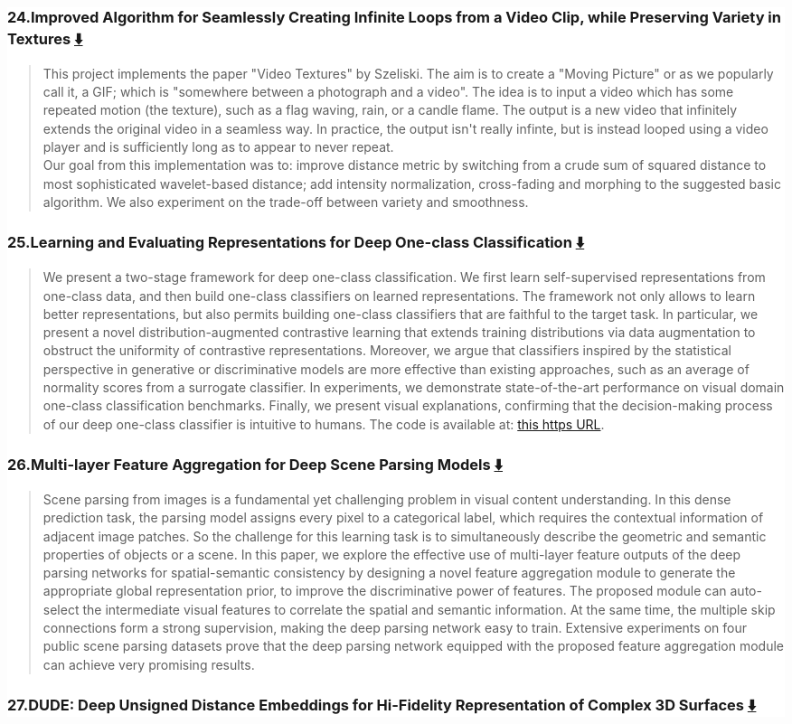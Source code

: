 ### 24.Improved Algorithm for Seamlessly Creating Infinite Loops from a Video Clip, while Preserving Variety in Textures  [ :arrow_down: ](https://arxiv.org/pdf/2011.02579.pdf)
>  This project implements the paper "Video Textures" by Szeliski. The aim is to create a "Moving Picture" or as we popularly call it, a GIF; which is "somewhere between a photograph and a video". The idea is to input a video which has some repeated motion (the texture), such as a flag waving, rain, or a candle flame. The output is a new video that infinitely extends the original video in a seamless way. In practice, the output isn't really infinte, but is instead looped using a video player and is sufficiently long as to appear to never repeat. <br>Our goal from this implementation was to: improve distance metric by switching from a crude sum of squared distance to most sophisticated wavelet-based distance; add intensity normalization, cross-fading and morphing to the suggested basic algorithm. We also experiment on the trade-off between variety and smoothness.      
### 25.Learning and Evaluating Representations for Deep One-class Classification  [ :arrow_down: ](https://arxiv.org/pdf/2011.02578.pdf)
>  We present a two-stage framework for deep one-class classification. We first learn self-supervised representations from one-class data, and then build one-class classifiers on learned representations. The framework not only allows to learn better representations, but also permits building one-class classifiers that are faithful to the target task. In particular, we present a novel distribution-augmented contrastive learning that extends training distributions via data augmentation to obstruct the uniformity of contrastive representations. Moreover, we argue that classifiers inspired by the statistical perspective in generative or discriminative models are more effective than existing approaches, such as an average of normality scores from a surrogate classifier. In experiments, we demonstrate state-of-the-art performance on visual domain one-class classification benchmarks. Finally, we present visual explanations, confirming that the decision-making process of our deep one-class classifier is intuitive to humans. The code is available at: <a class="link-external link-https" href="https://github.com/google-research/google-research/tree/master/deep_representation_one_class" rel="external noopener nofollow">this https URL</a>.      
### 26.Multi-layer Feature Aggregation for Deep Scene Parsing Models  [ :arrow_down: ](https://arxiv.org/pdf/2011.02572.pdf)
>  Scene parsing from images is a fundamental yet challenging problem in visual content understanding. In this dense prediction task, the parsing model assigns every pixel to a categorical label, which requires the contextual information of adjacent image patches. So the challenge for this learning task is to simultaneously describe the geometric and semantic properties of objects or a scene. In this paper, we explore the effective use of multi-layer feature outputs of the deep parsing networks for spatial-semantic consistency by designing a novel feature aggregation module to generate the appropriate global representation prior, to improve the discriminative power of features. The proposed module can auto-select the intermediate visual features to correlate the spatial and semantic information. At the same time, the multiple skip connections form a strong supervision, making the deep parsing network easy to train. Extensive experiments on four public scene parsing datasets prove that the deep parsing network equipped with the proposed feature aggregation module can achieve very promising results.      
### 27.DUDE: Deep Unsigned Distance Embeddings for Hi-Fidelity Representation of Complex 3D Surfaces  [ :arrow_down: ](https://arxiv.org/pdf/2011.02570.pdf)